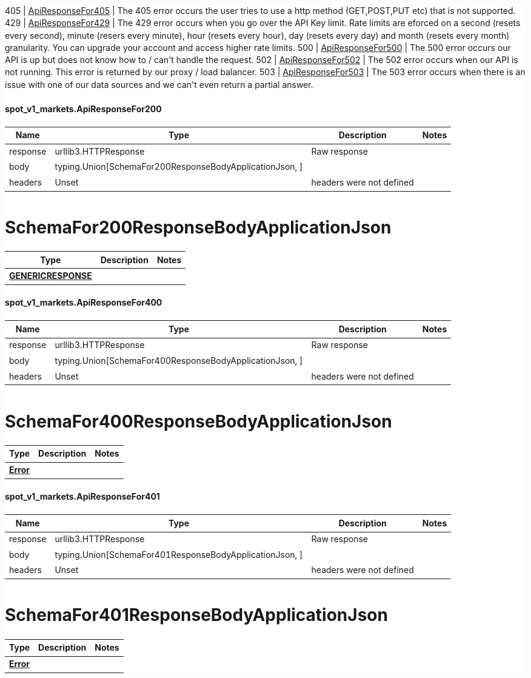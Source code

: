 405 | [ApiResponseFor405](#spot_v1_markets.ApiResponseFor405) | The 405 error occurs the user tries to use a http method (GET,POST,PUT etc) that is not supported.
429 | [ApiResponseFor429](#spot_v1_markets.ApiResponseFor429) | The 429 error occurs when you go over the API Key limit. Rate limits are eforced on a second (resets every second), minute (resers every minute), hour (resets every hour), day (resets every day) and month (resets every month) granularity. You can upgrade your account and access higher rate limits.
500 | [ApiResponseFor500](#spot_v1_markets.ApiResponseFor500) | The 500 error occurs our API is up but does not know how to / can&#x27;t handle the request.
502 | [ApiResponseFor502](#spot_v1_markets.ApiResponseFor502) | The 502 error occurs when our API is not running. This error is returned by our proxy / load balancer.
503 | [ApiResponseFor503](#spot_v1_markets.ApiResponseFor503) | The 503 error occurs when there is an issue with one of our data sources and we can&#x27;t even return a partial answer.

#### spot_v1_markets.ApiResponseFor200
Name | Type | Description  | Notes
------------- | ------------- | ------------- | -------------
response | urllib3.HTTPResponse | Raw response |
body | typing.Union[SchemaFor200ResponseBodyApplicationJson, ] |  |
headers | Unset | headers were not defined |

# SchemaFor200ResponseBodyApplicationJson
Type | Description  | Notes
------------- | ------------- | -------------
[**GENERICRESPONSE**](../../models/GENERICRESPONSE.md) |  | 


#### spot_v1_markets.ApiResponseFor400
Name | Type | Description  | Notes
------------- | ------------- | ------------- | -------------
response | urllib3.HTTPResponse | Raw response |
body | typing.Union[SchemaFor400ResponseBodyApplicationJson, ] |  |
headers | Unset | headers were not defined |

# SchemaFor400ResponseBodyApplicationJson
Type | Description  | Notes
------------- | ------------- | -------------
[**Error**](../../models/Error.md) |  | 


#### spot_v1_markets.ApiResponseFor401
Name | Type | Description  | Notes
------------- | ------------- | ------------- | -------------
response | urllib3.HTTPResponse | Raw response |
body | typing.Union[SchemaFor401ResponseBodyApplicationJson, ] |  |
headers | Unset | headers were not defined |

# SchemaFor401ResponseBodyApplicationJson
Type | Description  | Notes
------------- | ------------- | -------------
[**Error**](../../models/Error.md) |  | 

